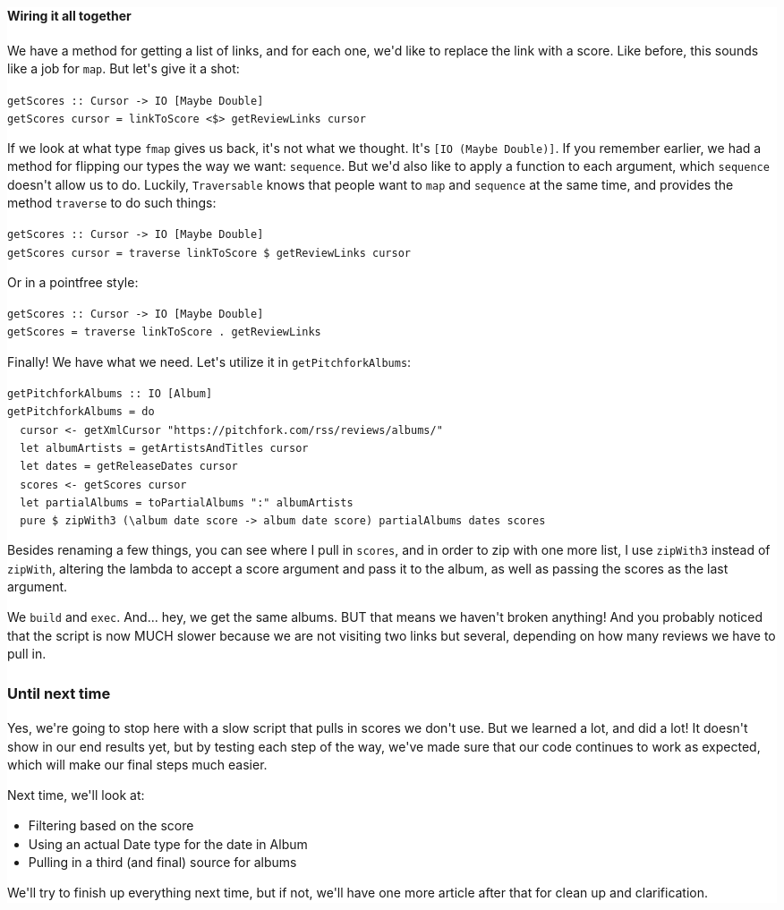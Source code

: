 #### Wiring it all together

We have a method for getting a list of links, and for each one, we'd like to replace the link with a score. Like before, this sounds like a job for `map`. But let's give it a shot:

    getScores :: Cursor -> IO [Maybe Double]
    getScores cursor = linkToScore <$> getReviewLinks cursor

If we look at what type `fmap` gives us back, it's not what we thought. It's `[IO (Maybe Double)]`. If you remember earlier, we had a method for flipping our types the way we want: `sequence`. But we'd also like to apply a function to each argument, which `sequence` doesn't allow us to do. Luckily, `Traversable` knows that people want to `map` and `sequence` at the same time, and provides the method `traverse` to do such things:

    getScores :: Cursor -> IO [Maybe Double]
    getScores cursor = traverse linkToScore $ getReviewLinks cursor

Or in a pointfree style:

    getScores :: Cursor -> IO [Maybe Double]
    getScores = traverse linkToScore . getReviewLinks

Finally! We have what we need. Let's utilize it in `getPitchforkAlbums`:

    getPitchforkAlbums :: IO [Album]
    getPitchforkAlbums = do
      cursor <- getXmlCursor "https://pitchfork.com/rss/reviews/albums/"
      let albumArtists = getArtistsAndTitles cursor
      let dates = getReleaseDates cursor
      scores <- getScores cursor
      let partialAlbums = toPartialAlbums ":" albumArtists
      pure $ zipWith3 (\album date score -> album date score) partialAlbums dates scores

Besides renaming a few things, you can see where I pull in `scores`, and in order to zip with one more list, I use `zipWith3` instead of `zipWith`, altering the lambda to accept a score argument and pass it to the album, as well as passing the scores as the last argument.

We `build` and `exec`. And... hey, we get the same albums. BUT that means we haven't broken anything! And you probably noticed that the script is now MUCH slower because we are not visiting two links but several, depending on how many reviews we have to pull in.

### Until next time

Yes, we're going to stop here with a slow script that pulls in scores we don't use. But we learned a lot, and did a lot! It doesn't show in our end results yet, but by testing each step of the way, we've made sure that our code continues to work as expected, which will make our final steps much easier.

Next time, we'll look at:

* Filtering based on the score
* Using an actual Date type for the date in Album
* Pulling in a third (and final) source for albums

We'll try to finish up everything next time, but if not, we'll have one more article after that for clean up and clarification.
